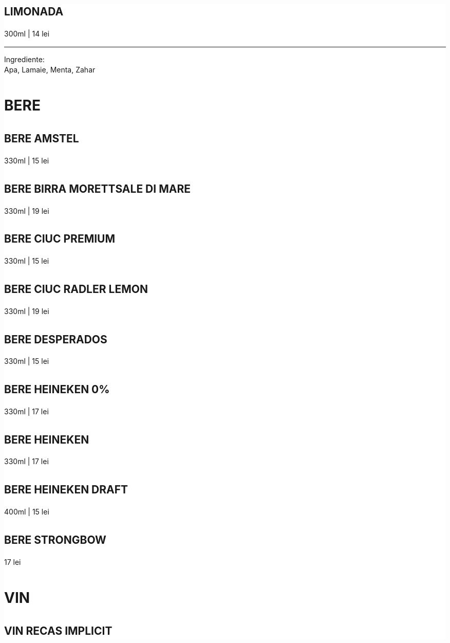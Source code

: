 ## LIMONADA

300ml | 14 lei

---

Ingrediente:  
Apa, Lamaie, Menta, Zahar

# BERE
## BERE AMSTEL

330ml | 15 lei

## BERE BIRRA MORETTSALE DI MARE

330ml | 19 lei

## BERE CIUC PREMIUM

330ml | 15 lei

## BERE CIUC RADLER LEMON

330ml | 19 lei

## BERE DESPERADOS

330ml | 15 lei

## BERE HEINEKEN 0%

330ml | 17 lei

## BERE HEINEKEN

330ml | 17 lei

## BERE HEINEKEN DRAFT

400ml | 15 lei

## BERE STRONGBOW

17 lei
# VIN
## VIN RECAS IMPLICIT

